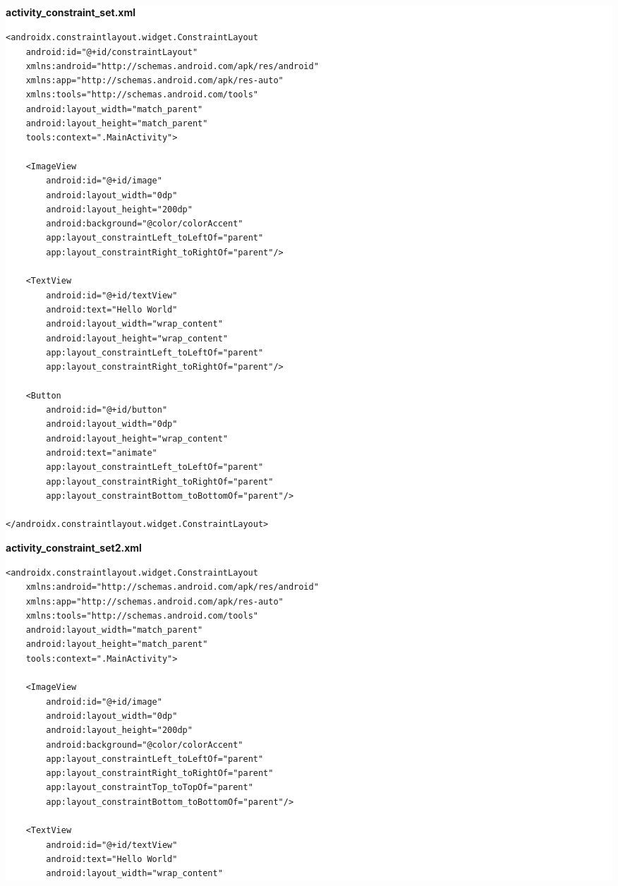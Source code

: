 **activity\_constraint\_set.xml**

```
<androidx.constraintlayout.widget.ConstraintLayout
    android:id="@+id/constraintLayout"
    xmlns:android="http://schemas.android.com/apk/res/android"
    xmlns:app="http://schemas.android.com/apk/res-auto"
    xmlns:tools="http://schemas.android.com/tools"
    android:layout_width="match_parent"
    android:layout_height="match_parent"
    tools:context=".MainActivity">

    <ImageView
        android:id="@+id/image"
        android:layout_width="0dp"
        android:layout_height="200dp"
        android:background="@color/colorAccent"
        app:layout_constraintLeft_toLeftOf="parent"
        app:layout_constraintRight_toRightOf="parent"/>

    <TextView
        android:id="@+id/textView"
        android:text="Hello World"
        android:layout_width="wrap_content"
        android:layout_height="wrap_content"
        app:layout_constraintLeft_toLeftOf="parent"
        app:layout_constraintRight_toRightOf="parent"/>

    <Button
        android:id="@+id/button"
        android:layout_width="0dp"
        android:layout_height="wrap_content"
        android:text="animate"
        app:layout_constraintLeft_toLeftOf="parent"
        app:layout_constraintRight_toRightOf="parent"
        app:layout_constraintBottom_toBottomOf="parent"/>

</androidx.constraintlayout.widget.ConstraintLayout>
```

**activity\_constraint\_set2.xml**

```
<androidx.constraintlayout.widget.ConstraintLayout
    xmlns:android="http://schemas.android.com/apk/res/android"
    xmlns:app="http://schemas.android.com/apk/res-auto"
    xmlns:tools="http://schemas.android.com/tools"
    android:layout_width="match_parent"
    android:layout_height="match_parent"
    tools:context=".MainActivity">

    <ImageView
        android:id="@+id/image"
        android:layout_width="0dp"
        android:layout_height="200dp"
        android:background="@color/colorAccent"
        app:layout_constraintLeft_toLeftOf="parent"
        app:layout_constraintRight_toRightOf="parent"
        app:layout_constraintTop_toTopOf="parent"
        app:layout_constraintBottom_toBottomOf="parent"/>

    <TextView
        android:id="@+id/textView"
        android:text="Hello World"
        android:layout_width="wrap_content"
```